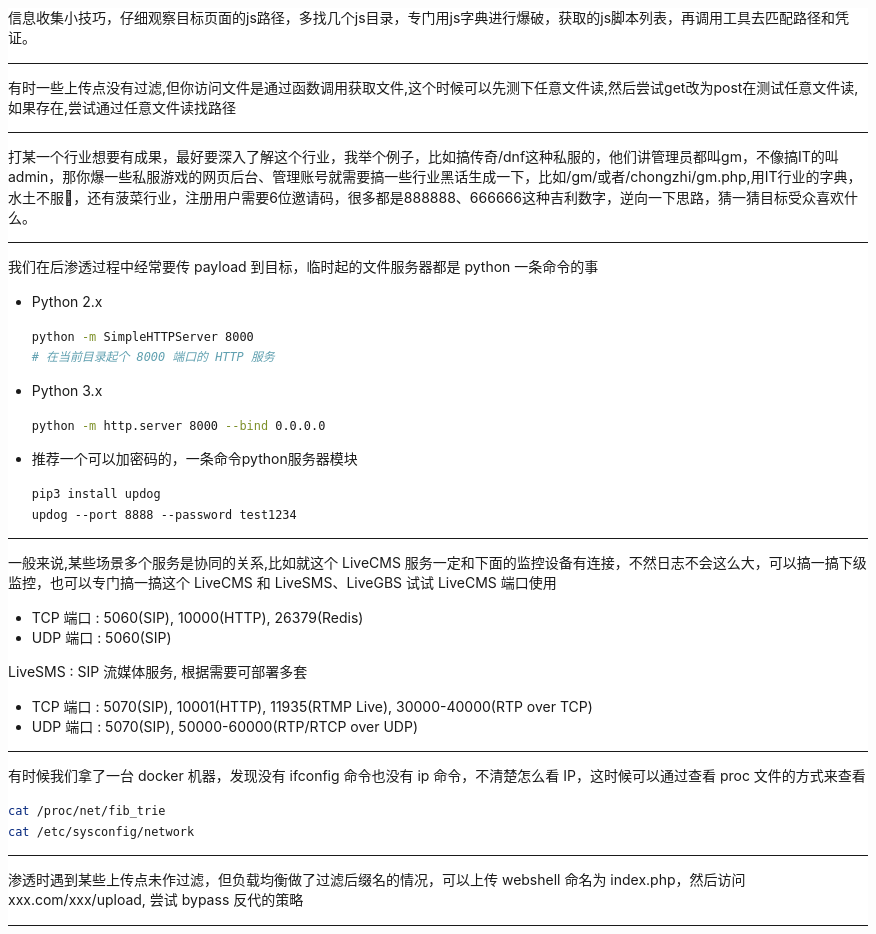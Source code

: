 
信息收集小技巧，仔细观察目标页面的js路径，多找几个js目录，专门用js字典进行爆破，获取的js脚本列表，再调用工具去匹配路径和凭证。

---

有时一些上传点没有过滤,但你访问文件是通过函数调用获取文件,这个时候可以先测下任意文件读,然后尝试get改为post在测试任意文件读,如果存在,尝试通过任意文件读找路径

---

打某一个行业想要有成果，最好要深入了解这个行业，我举个例子，比如搞传奇/dnf这种私服的，他们讲管理员都叫gm，不像搞IT的叫admin，那你爆一些私服游戏的网页后台、管理账号就需要搞一些行业黑话生成一下，比如/gm/或者/chongzhi/gm.php,用IT行业的字典，水土不服🤣，还有菠菜行业，注册用户需要6位邀请码，很多都是888888、666666这种吉利数字，逆向一下思路，猜一猜目标受众喜欢什么。

---

我们在后渗透过程中经常要传 payload 到目标，临时起的文件服务器都是 python 一条命令的事
- Python 2.x
    ```bash
    python -m SimpleHTTPServer 8000
    # 在当前目录起个 8000 端口的 HTTP 服务
    ```
- Python 3.x
    ```bash
    python -m http.server 8000 --bind 0.0.0.0
    ```
- 推荐一个可以加密码的，一条命令python服务器模块
    ```
    pip3 install updog
    updog --port 8888 --password test1234
    ```

---

一般来说,某些场景多个服务是协同的关系,比如就这个 LiveCMS 服务一定和下面的监控设备有连接，不然日志不会这么大，可以搞一搞下级监控，也可以专门搞一搞这个 LiveCMS 和 LiveSMS、LiveGBS 试试
LiveCMS 端口使用
- TCP 端口 : 5060(SIP), 10000(HTTP), 26379(Redis)
- UDP 端口 : 5060(SIP)

LiveSMS : SIP 流媒体服务, 根据需要可部署多套
- TCP 端口 : 5070(SIP), 10001(HTTP), 11935(RTMP Live), 30000-40000(RTP over TCP)
- UDP 端口 : 5070(SIP), 50000-60000(RTP/RTCP over UDP)

---

有时候我们拿了一台 docker 机器，发现没有 ifconfig 命令也没有 ip 命令，不清楚怎么看 IP，这时候可以通过查看 proc 文件的方式来查看
```bash
cat /proc/net/fib_trie
cat /etc/sysconfig/network
```

---

渗透时遇到某些上传点未作过滤，但负载均衡做了过滤后缀名的情况，可以上传 webshell 命名为 index.php，然后访问 xxx.com/xxx/upload, 尝试 bypass 反代的策略

---